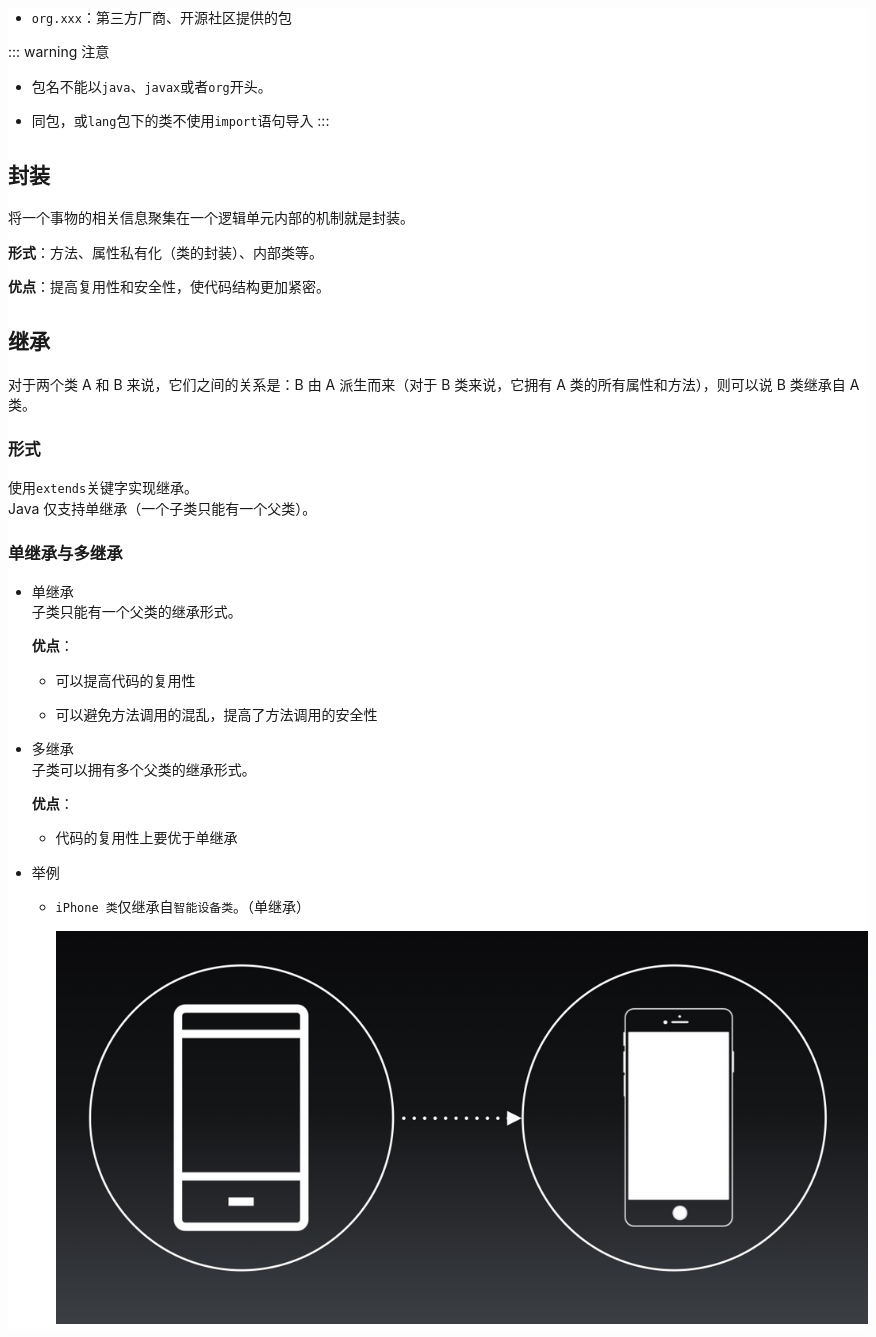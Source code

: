   - `org.xxx`：第三方厂商、开源社区提供的包

::: warning 注意
+ 包名不能以`java`、`javax`或者`org`开头。  

+ 同包，或`lang`包下的类不使用`import`语句导入
:::

## 封装
将一个事物的相关信息聚集在一个逻辑单元内部的机制就是封装。  

**形式**：方法、属性私有化（类的封装）、内部类等。  

**优点**：提高复用性和安全性，使代码结构更加紧密。

## 继承
对于两个类 A 和 B 来说，它们之间的关系是：B 由 A 派生而来（对于 B 类来说，它拥有 A 类的所有属性和方法），则可以说 B 类继承自 A 类。

### 形式
使用`extends`关键字实现继承。  
Java 仅支持单继承（一个子类只能有一个父类）。

### 单继承与多继承
+ 单继承  
  子类只能有一个父类的继承形式。 

  **优点**：
    + 可以提高代码的复用性  

    + 可以避免方法调用的混乱，提高了方法调用的安全性
  
+ 多继承  
  子类可以拥有多个父类的继承形式。  

  **优点**：
    + 代码的复用性上要优于单继承

+ 举例  
  + `iPhone 类`仅继承自`智能设备类`。（单继承）  

    ![单继承](/img/单继承.jpg)
